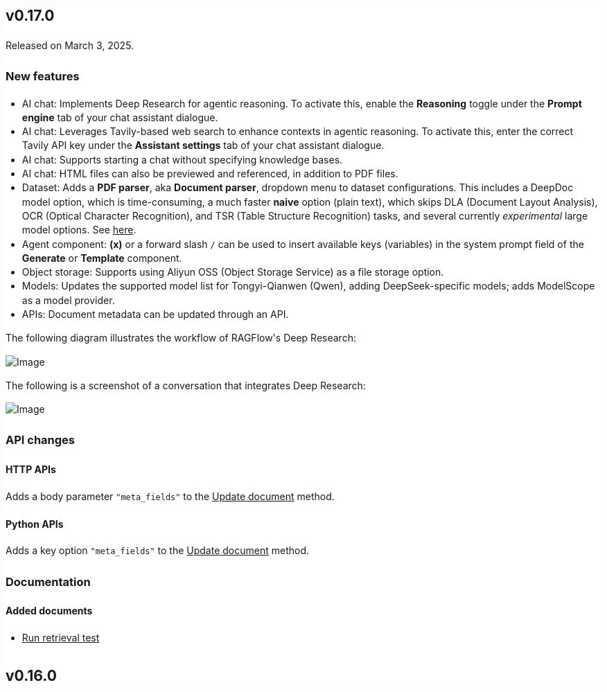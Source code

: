 ## v0.17.0

Released on March 3, 2025.

### New features

- AI chat: Implements Deep Research for agentic reasoning. To activate this, enable the **Reasoning** toggle under the **Prompt engine** tab of your chat assistant dialogue.
- AI chat: Leverages Tavily-based web search to enhance contexts in agentic reasoning. To activate this, enter the correct Tavily API key under the **Assistant settings** tab of your chat assistant dialogue.
- AI chat: Supports starting a chat without specifying knowledge bases.
- AI chat: HTML files can also be previewed and referenced, in addition to PDF files.
- Dataset: Adds a **PDF parser**, aka **Document parser**, dropdown menu to dataset configurations. This includes a DeepDoc model option, which is time-consuming, a much faster **naive** option (plain text), which skips DLA (Document Layout Analysis), OCR (Optical Character Recognition), and TSR (Table Structure Recognition) tasks, and several currently *experimental* large model options. See [here](./guides/dataset/select_pdf_parser.md).
- Agent component: **(x)** or a forward slash `/` can be used to insert available keys (variables) in the system prompt field of the **Generate** or **Template** component.
- Object storage: Supports using Aliyun OSS (Object Storage Service) as a file storage option.
- Models: Updates the supported model list for Tongyi-Qianwen (Qwen), adding DeepSeek-specific models; adds ModelScope as a model provider.
- APIs: Document metadata can be updated through an API.

The following diagram illustrates the workflow of RAGFlow's Deep Research:

![Image](https://github.com/user-attachments/assets/f65d4759-4f09-4d9d-9549-c0e1fe907525)

The following is a screenshot of a conversation that integrates Deep Research:

![Image](https://github.com/user-attachments/assets/165b88ff-1f5d-4fb8-90e2-c836b25e32e9)

### API changes

#### HTTP APIs

Adds a body parameter `"meta_fields"` to the [Update document](./references/http_api_reference.md#update-document) method.

#### Python APIs

Adds a key option `"meta_fields"` to the [Update document](./references/python_api_reference.md#update-document) method.

### Documentation

#### Added documents

- [Run retrieval test](./guides/dataset/run_retrieval_test.md)

## v0.16.0
